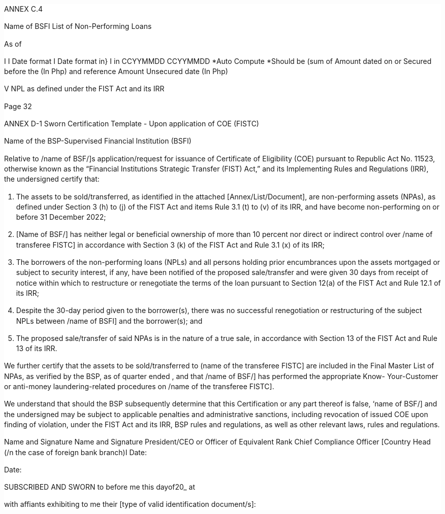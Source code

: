 ANNEX C.4

Name of BSFI <BSFI Code> List of Non-Performing Loans

As of

<numeric> <numeric> I <amount> I Date format I Date format in} <amount>I <amount> <numeric> <numeric> <amount> <amount> in CCYYMMDD CCYYMMDD *Auto Compute *Should be (sum of Amount dated on or Secured before the (In Php) and reference Amount Unsecured date (In Php)

<Increasing Rows> V NPL as defined under the FIST Act and its IRR

Page 32

ANNEX D-1 Sworn Certification Template - Upon application of COE (FISTC)

Name of the BSP-Supervised Financial Institution (BSFI)

Relative to /name of BSF/]s application/request for issuance of Certificate of Eligibility (COE) pursuant to Republic Act No. 11523, otherwise known as the “Financial Institutions Strategic Transfer (FIST) Act,” and its Implementing Rules and Regulations (IRR), the undersigned certify that:

1. The assets to be sold/transferred, as identified in the attached [Annex/List/Document], are non-performing assets (NPAs), as defined under Section 3 (h) to (j) of the FIST Act and items Rule 3.1 (t) to (v) of its IRR, and have become non-performing on or before 31 December 2022;

2. [Name of BSF/] has neither legal or beneficial ownership of more than 10 percent nor direct or indirect control over /name of transferee FISTC] in accordance with Section 3 (k) of the FIST Act and Rule 3.1 (x) of its IRR;

3. The borrowers of the non-performing loans (NPLs) and all persons holding prior encumbrances upon the assets mortgaged or subject to security interest, if any, have been notified of the proposed sale/transfer and were given 30 days from receipt of notice within which to restructure or renegotiate the terms of the loan pursuant to Section 12(a) of the FIST Act and Rule 12.1 of its IRR;

4. Despite the 30-day period given to the borrower(s), there was no successful renegotiation or restructuring of the subject NPLs between /name of BSFI] and the borrower(s); and

5. The proposed sale/transfer of said NPAs is in the nature of a true sale, in accordance with Section 13 of the FIST Act and Rule 13 of its IRR.

We further certify that the assets to be sold/transferred to (name of the transferee FISTC] are included in the Final Master List of NPAs, as verified by the BSP, as of quarter ended , and that /name of BSF/] has performed the appropriate Know- Your-Customer or anti-money laundering-related procedures on /name of the transferee FISTC].

We understand that should the BSP subsequently determine that this Certification or any part thereof is false, ‘name of BSF/] and the undersigned may be subject to applicable penalties and administrative sanctions, including revocation of issued COE upon finding of violation, under the FIST Act and its IRR, BSP rules and regulations, as well as other relevant laws, rules and regulations.

Name and Signature Name and Signature President/CEO or Officer of Equivalent Rank Chief Compliance Officer [Country Head (/n the case of foreign bank branch)I Date:

Date:

SUBSCRIBED AND SWORN to before me this dayof20_ at

with affiants exhibiting to me their [type of valid identification document/s]:
